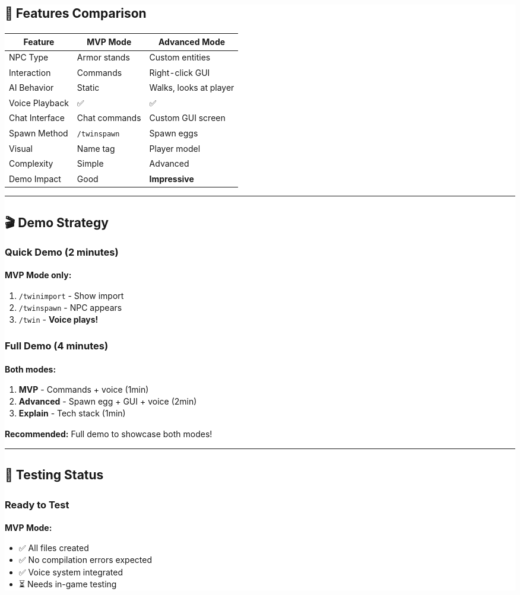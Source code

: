 ## 🎯 Features Comparison

| Feature | MVP Mode | Advanced Mode |
|---------|----------|---------------|
| NPC Type | Armor stands | Custom entities |
| Interaction | Commands | Right-click GUI |
| AI Behavior | Static | Walks, looks at player |
| Voice Playback | ✅ | ✅ |
| Chat Interface | Chat commands | Custom GUI screen |
| Spawn Method | `/twinspawn` | Spawn eggs |
| Visual | Name tag | Player model |
| Complexity | Simple | Advanced |
| Demo Impact | Good | **Impressive** |

---

## 🎬 Demo Strategy

### Quick Demo (2 minutes)
**MVP Mode only:**
1. `/twinimport` - Show import
2. `/twinspawn` - NPC appears
3. `/twin` - **Voice plays!**

### Full Demo (4 minutes)
**Both modes:**
1. **MVP** - Commands + voice (1min)
2. **Advanced** - Spawn egg + GUI + voice (2min)
3. **Explain** - Tech stack (1min)

**Recommended:** Full demo to showcase both modes!

---

## 🧪 Testing Status

### Ready to Test

**MVP Mode:**
- ✅ All files created
- ✅ No compilation errors expected
- ✅ Voice system integrated
- ⏳ Needs in-game testing
